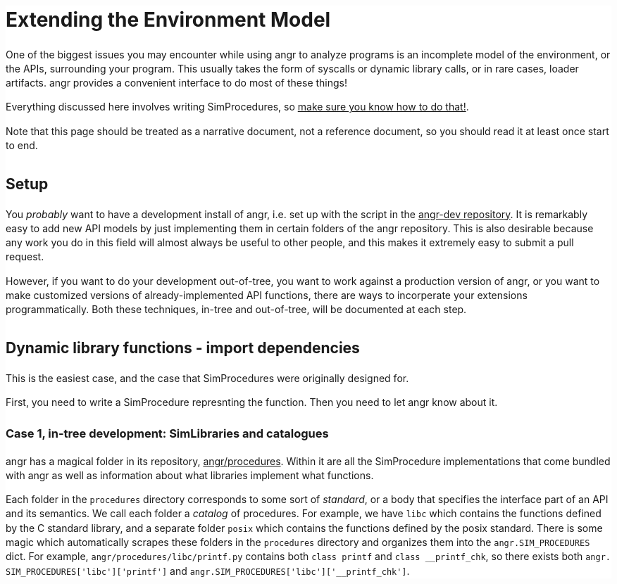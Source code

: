 # Extending the Environment Model

One of the biggest issues you may encounter while using angr to analyze programs is an incomplete model of the environment, or the APIs, surrounding your program.
This usually takes the form of syscalls or dynamic library calls, or in rare cases, loader artifacts.
angr provides a convenient interface to do most of these things!

Everything discussed here involves writing SimProcedures, so [make sure you know how to do that!](simprocedures.md).

Note that this page should be treated as a narrative document, not a reference document, so you should read it at least once start to end.

## Setup

You _probably_ want to have a development install of angr, i.e. set up with the script in the [angr-dev repository](https://github.com/angr/angr-dev).
It is remarkably easy to add new API models by just implementing them in certain folders of the angr repository.
This is also desirable because any work you do in this field will almost always be useful to other people, and this makes it extremely easy to submit a pull request.

However, if you want to do your development out-of-tree, you want to work against a production version of angr, or you want to make customized versions of already-implemented API functions, there are ways to incorperate your extensions programmatically.
Both these techniques, in-tree and out-of-tree, will be documented at each step.

## Dynamic library functions - import dependencies

This is the easiest case, and the case that SimProcedures were originally designed for.

First, you need to write a SimProcedure represnting the function.
Then you need to let angr know about it.

### Case 1, in-tree development: SimLibraries and catalogues

angr has a magical folder in its repository, [angr/procedures](https://github.com/angr/angr/tree/master/angr/procedures).
Within it are all the SimProcedure implementations that come bundled with angr as well as information about what libraries implement what functions.

Each folder in the `procedures` directory corresponds to some sort of _standard_, or a body that specifies the interface part of an API and its semantics.
We call each folder a _catalog_ of procedures.
For example, we have `libc` which contains the functions defined by the C standard library, and a separate folder `posix` which contains the functions defined by the posix standard.
There is some magic which automatically scrapes these folders in the `procedures` directory and organizes them into the `angr.SIM_PROCEDURES` dict.
For example, `angr/procedures/libc/printf.py` contains both `class printf` and `class __printf_chk`, so there exists both `angr.SIM_PROCEDURES['libc']['printf']` and `angr.SIM_PROCEDURES['libc']['__printf_chk']`.

